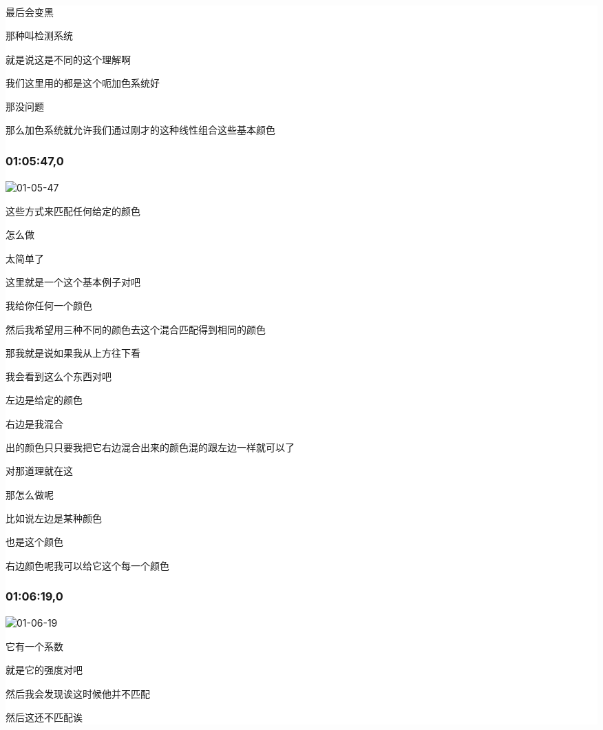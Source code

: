 最后会变黑

那种叫检测系统

就是说这是不同的这个理解啊

我们这里用的都是这个呃加色系统好

那没问题

那么加色系统就允许我们通过刚才的这种线性组合这些基本颜色


### 01:05:47,0

![01-05-47](tmp/01-05-47.jpg)

这些方式来匹配任何给定的颜色

怎么做

太简单了

这里就是一个这个基本例子对吧

我给你任何一个颜色

然后我希望用三种不同的颜色去这个混合匹配得到相同的颜色

那我就是说如果我从上方往下看

我会看到这么个东西对吧

左边是给定的颜色

右边是我混合

出的颜色只只要我把它右边混合出来的颜色混的跟左边一样就可以了

对那道理就在这

那怎么做呢

比如说左边是某种颜色

也是这个颜色

右边颜色呢我可以给它这个每一个颜色


### 01:06:19,0

![01-06-19](tmp/01-06-19.jpg)

它有一个系数

就是它的强度对吧

然后我会发现诶这时候他并不匹配

然后这还不匹配诶

